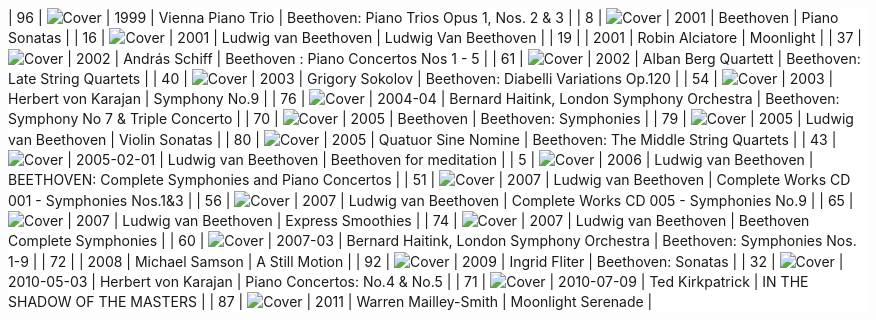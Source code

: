 | 96 | ![Cover](https://i.discogs.com/-Y8PXgkChKaXau-f8IUtuYG_vXPP9SxWo2fckKLFbtg/rs:fit/g:sm/q:40/h:150/w:150/czM6Ly9kaXNjb2dz/LWRhdGFiYXNlLWlt/YWdlcy9SLTg1NzYx/MTItMTYzNjUxNTIy/MC04NTQyLmpwZWc.jpeg) | 1999 | Vienna Piano Trio | Beethoven: Piano Trios Opus 1, Nos. 2 &amp; 3 |
| 8 | ![Cover](https://i.discogs.com/GB8n_m92WXZqshqILUQRshirMNji69W-dc2ktHWWYY8/rs:fit/g:sm/q:40/h:150/w:150/czM6Ly9kaXNjb2dz/LWRhdGFiYXNlLWlt/YWdlcy9SLTEyOTMy/NTkzLTE1NDQ4MDc3/NTktMzUxNi5qcGVn.jpeg) | 2001 | Beethoven | Piano Sonatas |
| 16 | ![Cover](https://i.discogs.com/ctg3OFcyysNSfide0Pwng97xQ5gOqyPVlthdy0zL-48/rs:fit/g:sm/q:40/h:150/w:150/czM6Ly9kaXNjb2dz/LWRhdGFiYXNlLWlt/YWdlcy9SLTYxNjAz/MTQtMTQxMjU4MzY5/MC04NjQ0LmpwZWc.jpeg) | 2001 | Ludwig van Beethoven | Ludwig Van Beethoven |
| 19 |  | 2001 | Robin Alciatore | Moonlight |
| 37 | ![Cover](https://i.discogs.com/9Cq4W-e1JbifNhZH9zeFqPrnWo_3yKqIojvAs92hOms/rs:fit/g:sm/q:40/h:150/w:150/czM6Ly9kaXNjb2dz/LWRhdGFiYXNlLWlt/YWdlcy9SLTM5MDA0/NTMtMTM3Nzg3NzQ5/MS0zNTk2LmpwZWc.jpeg) | 2002 | András Schiff | Beethoven : Piano Concertos Nos 1 - 5 |
| 61 | ![Cover](https://i.discogs.com/yYxMU27iop_SAgNkDNhVdh5P1T405g64Mejd5z3bSog/rs:fit/g:sm/q:40/h:150/w:150/czM6Ly9kaXNjb2dz/LWRhdGFiYXNlLWlt/YWdlcy9SLTE1MjE1/Mjc4LTE1ODgyMTc4/NjEtNjkyMC5qcGVn.jpeg) | 2002 | Alban Berg Quartett | Beethoven: Late String Quartets |
| 40 | ![Cover](https://i.discogs.com/XBDfdksLv35dC-zdvNkdG0ePUA_JK0_K0JdRHVQvR-Q/rs:fit/g:sm/q:40/h:150/w:150/czM6Ly9kaXNjb2dz/LWRhdGFiYXNlLWlt/YWdlcy9SLTYwMzQ3/MTQtMTQwOTM4ODQy/Ny0xNDc1LmpwZWc.jpeg) | 2003 | Grigory Sokolov | Beethoven: Diabelli Variations Op.120 |
| 54 | ![Cover](https://i.discogs.com/apRq0xJbylYeeGfplDYR_DWqi6Vxm86Qvvx1o4-syhU/rs:fit/g:sm/q:40/h:150/w:150/czM6Ly9kaXNjb2dz/LWRhdGFiYXNlLWlt/YWdlcy9SLTE2NTM5/MDYwLTE2MDgzNzc1/MzktNjcyNi5qcGVn.jpeg) | 2003 | Herbert von Karajan | Symphony No.9 |
| 76 | ![Cover](https://i.discogs.com/SqBmKnyM9L1SoJYMg6LXvb1Hvv-UNkiiO2ly4AKyu8k/rs:fit/g:sm/q:40/h:150/w:150/czM6Ly9kaXNjb2dz/LWRhdGFiYXNlLWlt/YWdlcy9SLTg0OTE3/OTItMTQ2MjY3NDUw/OC03MzY4LmpwZWc.jpeg) | 2004-04 | Bernard Haitink, London Symphony Orchestra | Beethoven: Symphony No 7 &amp; Triple Concerto |
| 70 | ![Cover](https://i.discogs.com/RIIHsNklo_9Ym2ukbp5Vf-ycwTJgynuaU7_JNvWWz4o/rs:fit/g:sm/q:40/h:150/w:150/czM6Ly9kaXNjb2dz/LWRhdGFiYXNlLWlt/YWdlcy9SLTIxODk5/NDUtMTI5NzUyNzkw/MS5qcGVn.jpeg) | 2005 | Beethoven | Beethoven: Symphonies |
| 79 | ![Cover](https://i.discogs.com/TyuJTlj8uWRWlyrjl-FehfL9hk4JrS0Slob4zTG9wtE/rs:fit/g:sm/q:40/h:150/w:150/czM6Ly9kaXNjb2dz/LWRhdGFiYXNlLWlt/YWdlcy9SLTcxNjA0/NDQtMTUwNTMxMjEx/OS03Njc1LmpwZWc.jpeg) | 2005 | Ludwig van Beethoven | Violin Sonatas |
| 80 | ![Cover](https://i.discogs.com/g1V7pEEdXf4MJUWXnRidDxtlfJNI5UirxsWIumtwSz0/rs:fit/g:sm/q:40/h:150/w:150/czM6Ly9kaXNjb2dz/LWRhdGFiYXNlLWlt/YWdlcy9SLTI0NzI3/NDM5LTE2NjQ5Nzc0/NDQtMTAxNy5qcGVn.jpeg) | 2005 | Quatuor Sine Nomine | Beethoven: The Middle String Quartets |
| 43 | ![Cover](https://i.discogs.com/UXYdYkpf5CiDjHjadkVCEMPUnZgupusDzD6FPvXDCj0/rs:fit/g:sm/q:40/h:150/w:150/czM6Ly9kaXNjb2dz/LWRhdGFiYXNlLWlt/YWdlcy9SLTE4NjY4/NzM3LTE2MjI3MjY4/NzItNzc4OS5qcGVn.jpeg) | 2005-02-01 | Ludwig van Beethoven | Beethoven for meditation |
| 5 | ![Cover](https://i.discogs.com/HPw8eAEf3OYth2Nq_QJWxcMfR8D9S1dE0pveg_TbDxE/rs:fit/g:sm/q:40/h:150/w:150/czM6Ly9kaXNjb2dz/LWRhdGFiYXNlLWlt/YWdlcy9SLTEwMTIy/NjY1LTE0OTIwMTQw/NjItNjg5OS5qcGVn.jpeg) | 2006 | Ludwig van Beethoven | BEETHOVEN: Complete Symphonies and Piano Concertos |
| 51 | ![Cover](https://i.discogs.com/XPjzPlImjP59gFmmKw5xlATkh7DM6Q1eD_lRSrSvrXs/rs:fit/g:sm/q:40/h:150/w:150/czM6Ly9kaXNjb2dz/LWRhdGFiYXNlLWlt/YWdlcy9SLTExNDE2/ODQxLTE1MTU5NTQ1/ODYtNjQyOC5qcGVn.jpeg) | 2007 | Ludwig van Beethoven | Complete Works CD 001 - Symphonies Nos.1&amp;3 |
| 56 | ![Cover](https://i.discogs.com/XPjzPlImjP59gFmmKw5xlATkh7DM6Q1eD_lRSrSvrXs/rs:fit/g:sm/q:40/h:150/w:150/czM6Ly9kaXNjb2dz/LWRhdGFiYXNlLWlt/YWdlcy9SLTExNDE2/ODQxLTE1MTU5NTQ1/ODYtNjQyOC5qcGVn.jpeg) | 2007 | Ludwig van Beethoven | Complete Works CD 005 - Symphonies No.9 |
| 65 | ![Cover](https://i.discogs.com/Oh0yaUn8fPeoH-mC_zu5NrxdnVZB7Q3vJ2KXv4LfcHI/rs:fit/g:sm/q:40/h:150/w:150/czM6Ly9kaXNjb2dz/LWRhdGFiYXNlLWlt/YWdlcy9SLTMzMzI3/NTEtMTQ0NTA2NzQ2/Mi0yMzU5LmpwZWc.jpeg) | 2007 | Ludwig van Beethoven | Express Smoothies |
| 74 | ![Cover](https://i.discogs.com/XPjzPlImjP59gFmmKw5xlATkh7DM6Q1eD_lRSrSvrXs/rs:fit/g:sm/q:40/h:150/w:150/czM6Ly9kaXNjb2dz/LWRhdGFiYXNlLWlt/YWdlcy9SLTExNDE2/ODQxLTE1MTU5NTQ1/ODYtNjQyOC5qcGVn.jpeg) | 2007 | Ludwig van Beethoven | Beethoven Complete Symphonies |
| 60 | ![Cover](https://i.discogs.com/YzNZV2CEkKK2rBO2tAZ683CruGAsOnnDknFJ_w0MFfM/rs:fit/g:sm/q:40/h:150/w:150/czM6Ly9kaXNjb2dz/LWRhdGFiYXNlLWlt/YWdlcy9SLTMzNzQz/NTgtMTMyNzg3MzQ3/OS5qcGVn.jpeg) | 2007-03 | Bernard Haitink, London Symphony Orchestra | Beethoven: Symphonies Nos. 1-9 |
| 72 |  | 2008 | Michael Samson | A Still Motion |
| 92 | ![Cover](https://i.discogs.com/xnUHjxepUhWcP_0zkjzoX-EDGymFmCbc98y4iMSnxW4/rs:fit/g:sm/q:40/h:150/w:150/czM6Ly9kaXNjb2dz/LWRhdGFiYXNlLWlt/YWdlcy9SLTkwMDE4/NjgtMTQ3MzA3MzYy/Ny0xNTMwLmpwZWc.jpeg) | 2009 | Ingrid Fliter | Beethoven: Sonatas |
| 32 | ![Cover](https://i.discogs.com/awsjah2j4pFrvh7XocmlZ4GirdM77HBpiDHjKC0GTQ8/rs:fit/g:sm/q:40/h:150/w:150/czM6Ly9kaXNjb2dz/LWRhdGFiYXNlLWlt/YWdlcy9SLTE2NTg4/NTc1LTE2MDg2NTY2/MDEtMzk0My5qcGVn.jpeg) | 2010-05-03 | Herbert von Karajan | Piano Concertos: No.4 &amp; No.5 |
| 71 | ![Cover](https://i.discogs.com/9B5-VysyLBfCtzF-SeEt4UpcAFGtBmURwJqG9W_0bqE/rs:fit/g:sm/q:40/h:150/w:150/czM6Ly9kaXNjb2dz/LWRhdGFiYXNlLWlt/YWdlcy9SLTYxMzQw/NjEtMTQxNjY2ODYx/Ni0zMDM5LmpwZWc.jpeg) | 2010-07-09 | Ted Kirkpatrick | IN THE SHADOW OF THE MASTERS |
| 87 | ![Cover](https://i.discogs.com/T2IXC9W0HHfK3iLlU1hRuYhMXh3ThZoicDc8efScqCw/rs:fit/g:sm/q:40/h:150/w:150/czM6Ly9kaXNjb2dz/LWRhdGFiYXNlLWlt/YWdlcy9SLTIzODMw/ODcxLTE2NTczNjcz/MzQtNDEyMy5qcGVn.jpeg) | 2011 | Warren Mailley-Smith | Moonlight Serenade |